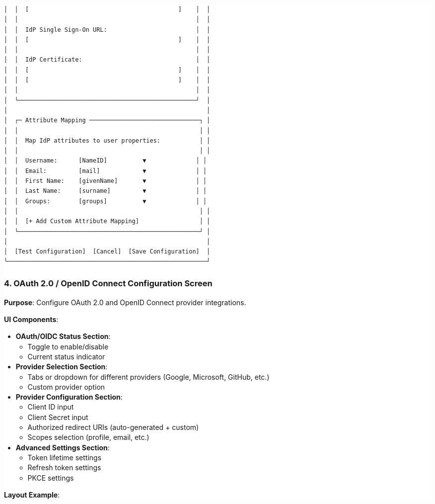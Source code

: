 ```
│  │  [                                          ]    │  │
│  │                                                  │  │
│  │  IdP Single Sign-On URL:                         │  │
│  │  [                                          ]    │  │
│  │                                                  │  │
│  │  IdP Certificate:                                │  │
│  │  [                                          ]    │  │
│  │  [                                          ]    │  │
│  │                                                  │  │
│  └──────────────────────────────────────────────────┘  │
│                                                        │
│  ┌─ Attribute Mapping ───────────────────────────────┐ │
│  │                                                   │ │
│  │  Map IdP attributes to user properties:           │ │
│  │                                                   │ │
│  │  Username:      [NameID]          ▼              │ │
│  │  Email:         [mail]            ▼              │ │
│  │  First Name:    [givenName]       ▼              │ │
│  │  Last Name:     [surname]         ▼              │ │
│  │  Groups:        [groups]          ▼              │ │
│  │                                                   │ │
│  │  [+ Add Custom Attribute Mapping]                 │ │
│  └───────────────────────────────────────────────────┘ │
│                                                        │
│  [Test Configuration]  [Cancel]  [Save Configuration]  │
└────────────────────────────────────────────────────────┘

```

### 4. OAuth 2.0 / OpenID Connect Configuration Screen

**Purpose**: Configure OAuth 2.0 and OpenID Connect provider integrations.

**UI Components**:

- **OAuth/OIDC Status Section**:
    - Toggle to enable/disable
    - Current status indicator
- **Provider Selection Section**:
    - Tabs or dropdown for different providers (Google, Microsoft, GitHub, etc.)
    - Custom provider option
- **Provider Configuration Section**:
    - Client ID input
    - Client Secret input
    - Authorized redirect URIs (auto-generated + custom)
    - Scopes selection (profile, email, etc.)
- **Advanced Settings Section**:
    - Token lifetime settings
    - Refresh token settings
    - PKCE settings

**Layout Example**:
